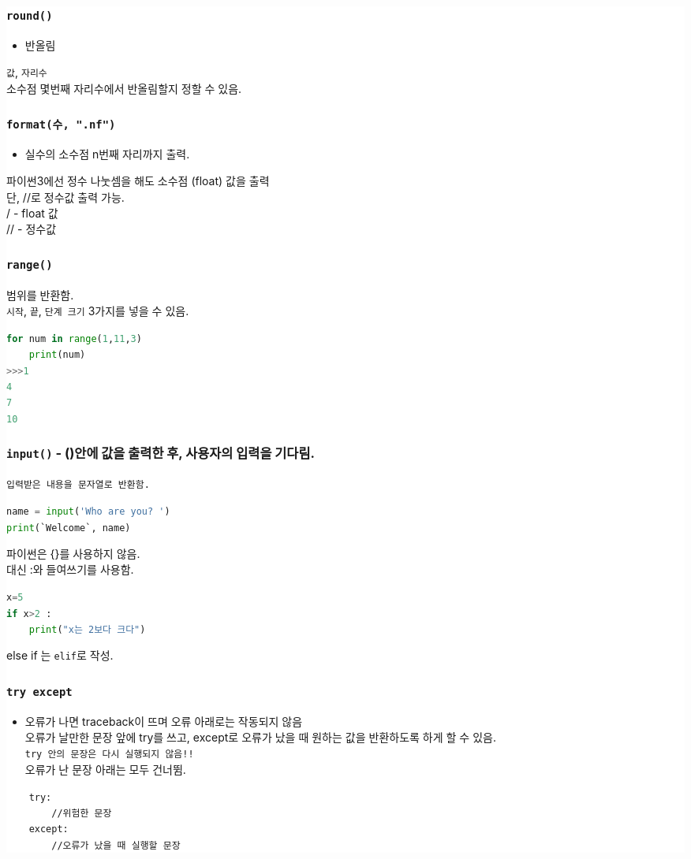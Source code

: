 ### `round()`  
- 반올림  

`값`, `자리수`  
소수점 몇번째 자리수에서 반올림할지 정할 수 있음.  


### `format(수, ".nf")`  
 - 실수의 소수점 n번째 자리까지 출력.  

파이썬3에선 정수 나눗셈을 해도 소수점 (float) 값을 출력  
단, //로 정수값 출력 가능.  
/ - float 값  
// - 정수값

### `range()`  
범위를 반환함.  
`시작`, `끝`, `단계 크기` 3가지를 넣을 수 있음.  
```python
for num in range(1,11,3)
    print(num)
>>>1
4
7
10
```





### `input()` - ()안에 값을 출력한 후, 사용자의 입력을 기다림.  
`입력받은 내용을 문자열로 반환함.`

```python
name = input('Who are you? ')
print(`Welcome`, name)
```

파이썬은 {}를 사용하지 않음.   
대신 :와 들여쓰기를 사용함.  
```python
x=5
if x>2 :
    print("x는 2보다 크다")
```
else if 는 `elif`로 작성.

### `try except`  
- 오류가 나면 traceback이 뜨며 오류 아래로는 작동되지 않음  
오류가 날만한 문장 앞에 try를 쓰고, except로 오류가 났을 때 원하는 값을 반환하도록 하게 할 수 있음.  
`try 안의 문장은 다시 실행되지 않음!!`  
오류가 난 문장 아래는 모두 건너뜀.
```
    try:
        //위험한 문장
    except:
        //오류가 났을 때 실행할 문장
```